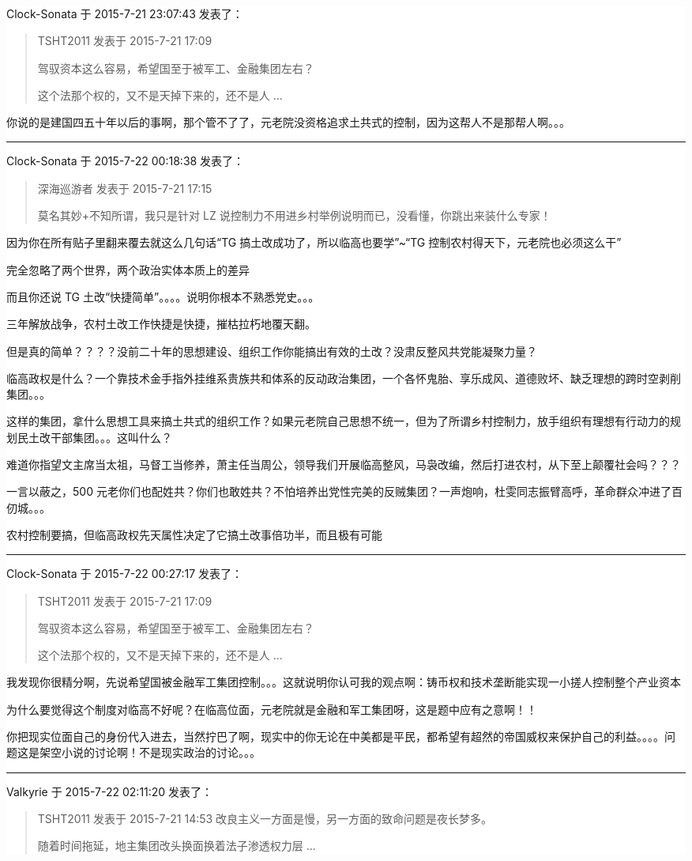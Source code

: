 
Clock-Sonata 于 2015-7-21 23:07:43 发表了：

> TSHT2011 发表于 2015-7-21 17:09
>
> 驾驭资本这么容易，希望国至于被军工、金融集团左右？
>
> 这个法那个权的，又不是天掉下来的，还不是人 ...

你说的是建国四五十年以后的事啊，那个管不了了，元老院没资格追求土共式的控制，因为这帮人不是那帮人啊。。。

---

Clock-Sonata 于 2015-7-22 00:18:38 发表了：

> 深海巡游者 发表于 2015-7-21 17:15
>
> 莫名其妙+不知所谓，我只是针对 LZ 说控制力不用进乡村举例说明而已，没看懂，你跳出来装什么专家！

因为你在所有贴子里翻来覆去就这么几句话“TG 搞土改成功了，所以临高也要学”~“TG 控制农村得天下，元老院也必须这么干”

完全忽略了两个世界，两个政治实体本质上的差异

而且你还说 TG 土改“快捷简单”。。。。说明你根本不熟悉党史。。。

三年解放战争，农村土改工作快捷是快捷，摧枯拉朽地覆天翻。

但是真的简单？？？？没前二十年的思想建设、组织工作你能搞出有效的土改？没肃反整风共党能凝聚力量？

临高政权是什么？一个靠技术金手指外挂维系贵族共和体系的反动政治集团，一个各怀鬼胎、享乐成风、道德败坏、缺乏理想的跨时空剥削集团。。。

这样的集团，拿什么思想工具来搞土共式的组织工作？如果元老院自己思想不统一，但为了所谓乡村控制力，放手组织有理想有行动力的规划民土改干部集团。。。这叫什么？

难道你指望文主席当太祖，马督工当修养，萧主任当周公，领导我们开展临高整风，马袅改编，然后打进农村，从下至上颠覆社会吗？？？

一言以蔽之，500 元老你们也配姓共？你们也敢姓共？不怕培养出党性完美的反贼集团？一声炮响，杜雯同志振臂高呼，革命群众冲进了百仞城。。。

农村控制要搞，但临高政权先天属性决定了它搞土改事倍功半，而且极有可能

---

Clock-Sonata 于 2015-7-22 00:27:17 发表了：

> TSHT2011 发表于 2015-7-21 17:09
>
> 驾驭资本这么容易，希望国至于被军工、金融集团左右？
>
> 这个法那个权的，又不是天掉下来的，还不是人 ...

我发现你很精分啊，先说希望国被金融军工集团控制。。。这就说明你认可我的观点啊：铸币权和技术垄断能实现一小搓人控制整个产业资本

为什么要觉得这个制度对临高不好呢？在临高位面，元老院就是金融和军工集团呀，这是题中应有之意啊！！

你把现实位面自己的身份代入进去，当然拧巴了啊，现实中的你无论在中美都是平民，都希望有超然的帝国威权来保护自己的利益。。。。问题这是架空小说的讨论啊！不是现实政治的讨论。。。

---

Valkyrie 于 2015-7-22 02:11:20 发表了：

> TSHT2011 发表于 2015-7-21 14:53 改良主义一方面是慢，另一方面的致命问题是夜长梦多。
>
> 随着时间拖延，地主集团改头换面换着法子渗透权力层 ...
